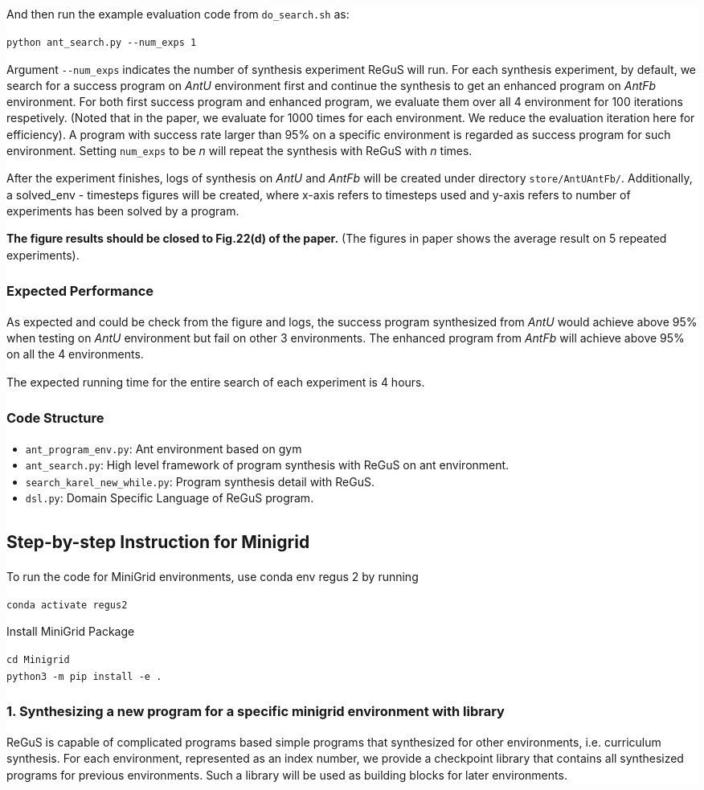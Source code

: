 And then run the example evaluation code from ```do_search.sh``` as:
```
python ant_search.py --num_exps 1
```

Argument ```--num_exps``` indicates the number of synthesis experiment ReGuS will run. For each synthesis experiment, by default, we search for a success program on *AntU* environment first and continue the synthesis to get an enhanced program on *AntFb* environment. For both first success program and enhanced program, we evaluate them over all 4 environment for 100 iterations respetively. (Noted that in the paper, we evaluate for 1000 times for each environment. We reduce the evaluation iteration here for efficiency). A program with success rate larger than 95% on a specific environment is regarded as success program for such environment. Setting ```num_exps``` to be $n$ will repeat the synthesis with ReGuS with $n$ times.

After the experiment finishes, logs of synthesis on *AntU* and *AntFb* will be created under directory ```store/AntUAntFb/```. Additionally, a solved_env - timesteps figures will be created, where x-axis refers to timesteps used and y-axis refers to number of experiments has been solved by a program. 

**The figure results should be closed to Fig.22(d) of the paper.** (The figures in paper shows the average result on 5 repeated experiments).

### Expected Performance

As expected and could be check from the figure and logs, the success program synthesized from *AntU* would achieve above 95% when testing on *AntU* environment but fail on other 3 environments. The enhanced program from *AntFb* will achieve above 95% on all the 4 environments. 

The expected running time for the entire search of each experiment is 4 hours.

### Code Structure

- ```ant_program_env.py```: Ant environment based on gym
- ```ant_search.py```: High level framework of program synthesis with ReGuS on ant environment.
- ```search_karel_new_while.py```: Program synthesis detail with ReGuS.
- ```dsl.py```: Domain Specific Language of ReGuS program.

## Step-by-step Instruction for Minigrid

To run the code for MiniGrid environments, use conda env regus 2 by running
```
conda activate regus2
```

Install MiniGrid Package
```
cd Minigrid
python3 -m pip install -e .
```

### 1.  Synthesizing a new program for a specific minigrid environment with library

ReGuS is capable of complicated programs based simple programs that synthesized for other environments, i.e. curriculum synthesis. For each environment, represented as an index number, we provide a checkpoint library that contains all synthesized programs for previous environments. Such a library will be used as building blocks for later environments.
